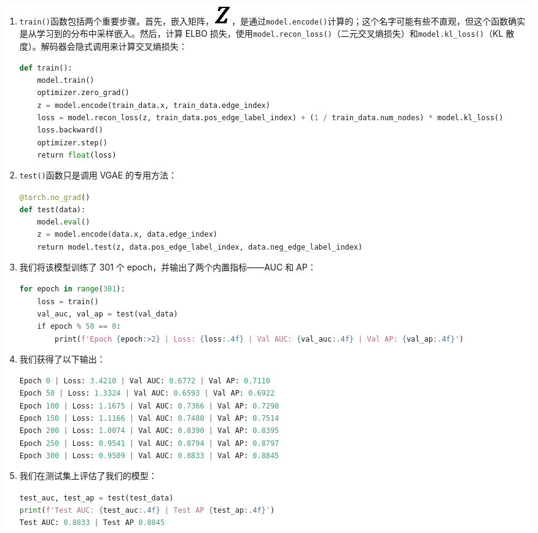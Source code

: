 1.  `train()`函数包括两个重要步骤。首先，嵌入矩阵，![](img/Formula_B19153_10_049.png)，是通过`model.encode()`计算的；这个名字可能有些不直观，但这个函数确实是从学习到的分布中采样嵌入。然后，计算 ELBO 损失，使用`model.recon_loss()`（二元交叉熵损失）和`model.kl_loss()`（KL 散度）。解码器会隐式调用来计算交叉熵损失：

    ```py
    def train():
        model.train()
        optimizer.zero_grad()
        z = model.encode(train_data.x, train_data.edge_index)
        loss = model.recon_loss(z, train_data.pos_edge_label_index) + (1 / train_data.num_nodes) * model.kl_loss()
        loss.backward()
        optimizer.step()
        return float(loss)
    ```

1.  `test()`函数只是调用 VGAE 的专用方法：

    ```py
    @torch.no_grad()
    def test(data):
        model.eval()
        z = model.encode(data.x, data.edge_index)
        return model.test(z, data.pos_edge_label_index, data.neg_edge_label_index)
    ```

1.  我们将该模型训练了 301 个 epoch，并输出了两个内置指标——AUC 和 AP：

    ```py
    for epoch in range(301):
        loss = train()
        val_auc, val_ap = test(val_data)
        if epoch % 50 == 0:
            print(f'Epoch {epoch:>2} | Loss: {loss:.4f} | Val AUC: {val_auc:.4f} | Val AP: {val_ap:.4f}')
    ```

1.  我们获得了以下输出：

    ```py
    Epoch 0 | Loss: 3.4210 | Val AUC: 0.6772 | Val AP: 0.7110
    Epoch 50 | Loss: 1.3324 | Val AUC: 0.6593 | Val AP: 0.6922
    Epoch 100 | Loss: 1.1675 | Val AUC: 0.7366 | Val AP: 0.7298
    Epoch 150 | Loss: 1.1166 | Val AUC: 0.7480 | Val AP: 0.7514
    Epoch 200 | Loss: 1.0074 | Val AUC: 0.8390 | Val AP: 0.8395
    Epoch 250 | Loss: 0.9541 | Val AUC: 0.8794 | Val AP: 0.8797
    Epoch 300 | Loss: 0.9509 | Val AUC: 0.8833 | Val AP: 0.8845
    ```

1.  我们在测试集上评估了我们的模型：

    ```py
    test_auc, test_ap = test(test_data)
    print(f'Test AUC: {test_auc:.4f} | Test AP {test_ap:.4f}')
    Test AUC: 0.8833 | Test AP 0.8845
    ```
